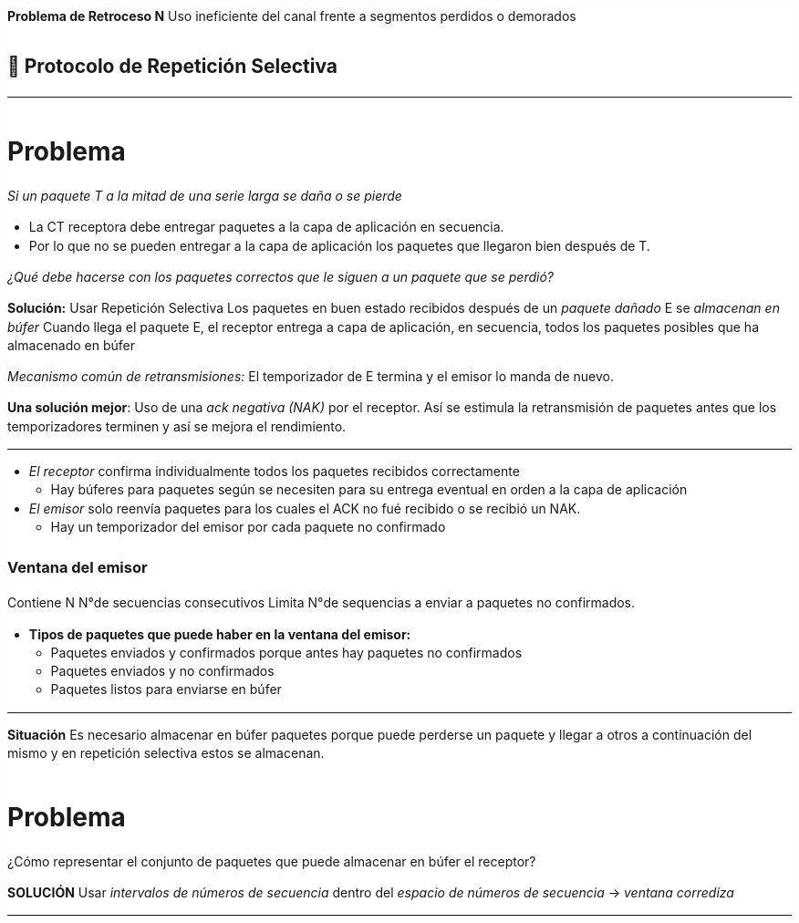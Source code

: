 **Problema de Retroceso N**
Uso ineficiente del canal frente a segmentos perdidos o demorados


## 🚗 Protocolo de Repetición Selectiva

---
# Problema
*Si un paquete T a la mitad de una serie larga se daña o se pierde*
- La CT receptora debe entregar paquetes a la capa de aplicación en secuencia.
- Por lo que no se pueden entregar a la capa de aplicación los paquetes que llegaron bien después de T.

*¿Qué debe hacerse con los paquetes correctos que le siguen a un paquete que se perdió?*

**Solución:** Usar Repetición Selectiva
Los paquetes en buen estado recibidos después de un *paquete dañado* E se *almacenan en búfer*
Cuando llega el paquete E, el receptor entrega a capa de aplicación, en secuencia, todos los paquetes posibles que ha almacenado en búfer

*Mecanismo común de retransmisiones:*
El temporizador de E termina y el emisor lo manda de nuevo.

**Una solución mejor**: Uso de una *ack negativa (NAK)* por el receptor.
	Así se estimula la retransmisión de paquetes antes que los temporizadores terminen y así se mejora el rendimiento.

---

- *El receptor* confirma individualmente todos los paquetes recibidos correctamente
	- Hay búferes para paquetes según se necesiten para su entrega eventual en orden a la capa de aplicación
- *El emisor* solo reenvía paquetes para los cuales el ACK no fué recibido o se recibió un NAK.
	- Hay un temporizador del emisor por cada paquete no confirmado

### Ventana del emisor
Contiene N N°de secuencias consecutivos
Limita N°de sequencias a enviar a paquetes no confirmados.

- **Tipos de paquetes que puede haber en la ventana del emisor:**
	- Paquetes enviados y confirmados porque antes hay paquetes no confirmados
	- Paquetes enviados y no confirmados
	- Paquetes listos para enviarse en búfer

---
**Situación** Es necesario almacenar en búfer paquetes porque puede perderse un paquete y llegar a otros a continuación del mismo y en repetición selectiva estos se almacenan.

# Problema
¿Cómo representar el conjunto de paquetes que puede almacenar en búfer el receptor?

**SOLUCIÓN** Usar *intervalos de números de secuencia* dentro del *espacio de números de secuencia* -> *ventana corrediza*

---